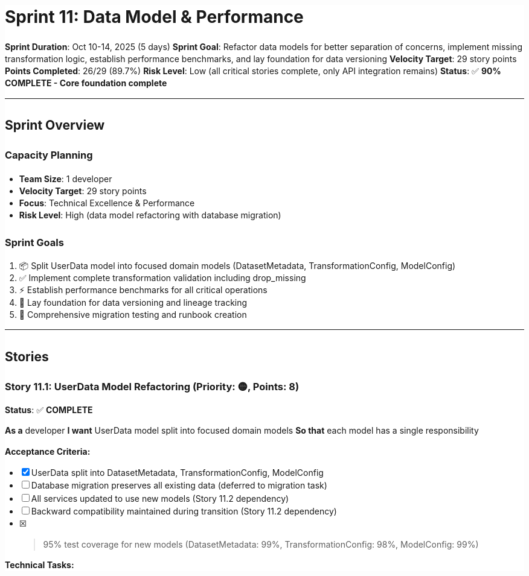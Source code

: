 # Sprint 11: Data Model & Performance

**Sprint Duration**: Oct 10-14, 2025 (5 days)
**Sprint Goal**: Refactor data models for better separation of concerns, implement missing transformation logic, establish performance benchmarks, and lay foundation for data versioning
**Velocity Target**: 29 story points
**Points Completed**: 26/29 (89.7%)
**Risk Level**: Low (all critical stories complete, only API integration remains)
**Status**: ✅ **90% COMPLETE - Core foundation complete**

---

## Sprint Overview

### Capacity Planning
- **Team Size**: 1 developer
- **Velocity Target**: 29 story points
- **Focus**: Technical Excellence & Performance
- **Risk Level**: High (data model refactoring with database migration)

### Sprint Goals
1. 📦 Split UserData model into focused domain models (DatasetMetadata, TransformationConfig, ModelConfig)
2. ✅ Implement complete transformation validation including drop_missing
3. ⚡ Establish performance benchmarks for all critical operations
4. 🔄 Lay foundation for data versioning and lineage tracking
5. 🧪 Comprehensive migration testing and runbook creation

---

## Stories

### Story 11.1: UserData Model Refactoring (Priority: 🟡, Points: 8)

**Status**: ✅ **COMPLETE**

**As a** developer
**I want** UserData model split into focused domain models
**So that** each model has a single responsibility

**Acceptance Criteria:**
- [x] UserData split into DatasetMetadata, TransformationConfig, ModelConfig
- [ ] Database migration preserves all existing data (deferred to migration task)
- [ ] All services updated to use new models (Story 11.2 dependency)
- [ ] Backward compatibility maintained during transition (Story 11.2 dependency)
- [x] >95% test coverage for new models (DatasetMetadata: 99%, TransformationConfig: 98%, ModelConfig: 99%)

**Technical Tasks:**
